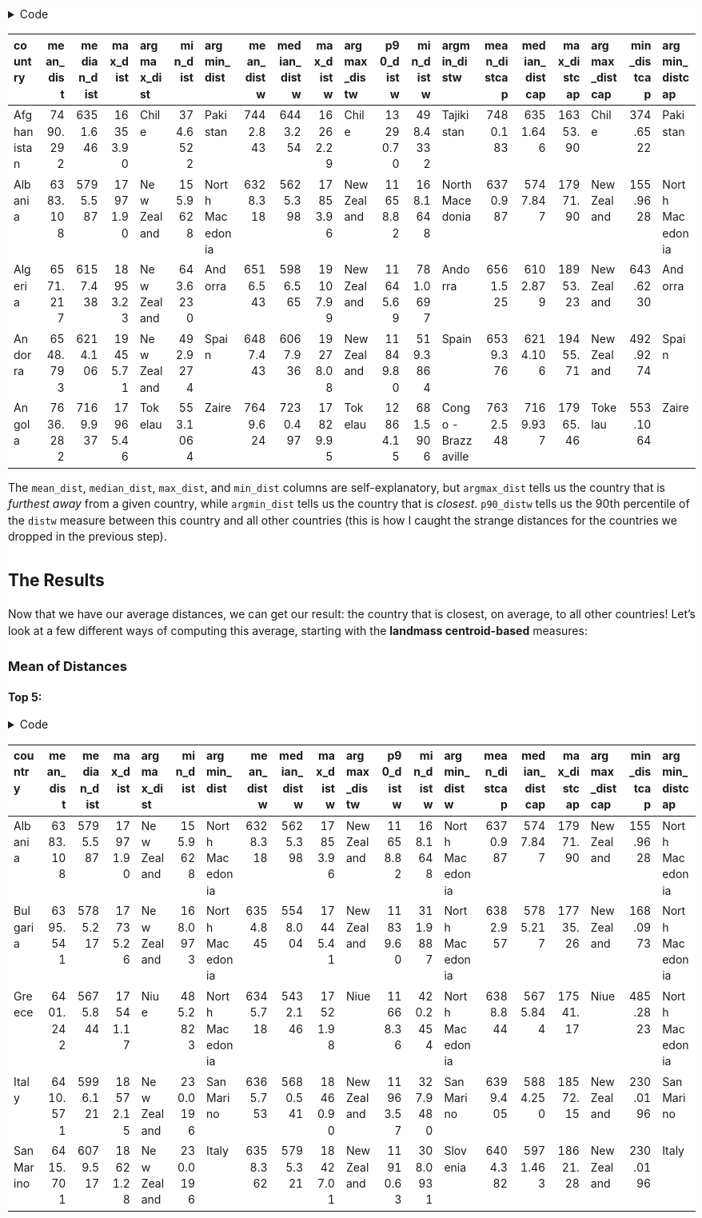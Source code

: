 

<details><summary markdown="span">Code</summary></details>

<div class="table-wrapper" markdown="block">

| country     | mean_dist | median_dist | max_dist | argmax_dist | min_dist | argmin_dist     | mean_distw | median_distw | max_distw | argmax_distw | p90_distw | min_distw | argmin_distw        | mean_distcap | median_distcap | max_distcap | argmax_distcap | min_distcap | argmin_distcap  |
|:------------|----------:|------------:|---------:|:------------|---------:|:----------------|-----------:|-------------:|----------:|:-------------|----------:|----------:|:--------------------|-------------:|---------------:|------------:|:---------------|------------:|:----------------|
| Afghanistan |  7490.292 |    6351.646 | 16353.90 | Chile       | 374.6522 | Pakistan        |   7442.843 |     6443.254 |  16262.29 | Chile        |  13290.70 |  498.4332 | Tajikistan          |     7480.183 |       6351.646 |    16353.90 | Chile          |    374.6522 | Pakistan        |
| Albania     |  6383.108 |    5795.587 | 17971.90 | New Zealand | 155.9628 | North Macedonia |   6328.318 |     5625.398 |  17853.96 | New Zealand  |  11658.82 |  168.1648 | North Macedonia     |     6370.987 |       5747.847 |    17971.90 | New Zealand    |    155.9628 | North Macedonia |
| Algeria     |  6571.217 |    6157.438 | 18953.23 | New Zealand | 643.6230 | Andorra         |   6516.543 |     5986.565 |  19107.99 | New Zealand  |  11645.69 |  781.0697 | Andorra             |     6561.525 |       6102.879 |    18953.23 | New Zealand    |    643.6230 | Andorra         |
| Andorra     |  6548.793 |    6214.106 | 19455.71 | New Zealand | 492.9274 | Spain           |   6487.443 |     6067.936 |  19278.08 | New Zealand  |  11849.80 |  519.3864 | Spain               |     6539.376 |       6214.106 |    19455.71 | New Zealand    |    492.9274 | Spain           |
| Angola      |  7636.282 |    7169.937 | 17965.46 | Tokelau     | 553.1064 | Zaire           |   7649.624 |     7230.497 |  17829.95 | Tokelau      |  12864.15 |  681.5906 | Congo - Brazzaville |     7632.548 |       7169.937 |    17965.46 | Tokelau        |    553.1064 | Zaire           |

</div>

The `mean_dist`, `median_dist`, `max_dist`, and `min_dist` columns are
self-explanatory, but `argmax_dist` tells us the country that is
*furthest away* from a given country, while `argmin_dist` tells us the
country that is *closest*. `p90_distw` tells us the 90th percentile of
the `distw` measure between this country and all other countries (this
is how I caught the strange distances for the countries we dropped in
the previous step).

## The Results

Now that we have our average distances, we can get our result: the
country that is closest, on average, to all other countries! Let’s look
at a few different ways of computing this average, starting with the
**landmass centroid-based** measures:

### Mean of Distances

**Top 5:**



<details><summary markdown="span">Code</summary></details>

<div class="table-wrapper" markdown="block">

| country    | mean_dist | median_dist | max_dist | argmax_dist | min_dist | argmin_dist     | mean_distw | median_distw | max_distw | argmax_distw | p90_distw | min_distw | argmin_distw    | mean_distcap | median_distcap | max_distcap | argmax_distcap | min_distcap | argmin_distcap  |
|:-----------|----------:|------------:|---------:|:------------|---------:|:----------------|-----------:|-------------:|----------:|:-------------|----------:|----------:|:----------------|-------------:|---------------:|------------:|:---------------|------------:|:----------------|
| Albania    |  6383.108 |    5795.587 | 17971.90 | New Zealand | 155.9628 | North Macedonia |   6328.318 |     5625.398 |  17853.96 | New Zealand  |  11658.82 |  168.1648 | North Macedonia |     6370.987 |       5747.847 |    17971.90 | New Zealand    |    155.9628 | North Macedonia |
| Bulgaria   |  6395.541 |    5785.217 | 17735.26 | New Zealand | 168.0973 | North Macedonia |   6354.845 |     5548.004 |  17445.41 | New Zealand  |  11839.60 |  311.9887 | North Macedonia |     6382.957 |       5785.217 |    17735.26 | New Zealand    |    168.0973 | North Macedonia |
| Greece     |  6401.242 |    5675.844 | 17541.17 | Niue        | 485.2823 | North Macedonia |   6345.718 |     5432.146 |  17521.98 | Niue         |  11668.36 |  420.2454 | North Macedonia |     6388.844 |       5675.844 |    17541.17 | Niue           |    485.2823 | North Macedonia |
| Italy      |  6410.571 |    5996.121 | 18572.15 | New Zealand | 230.0196 | San Marino      |   6365.753 |     5680.541 |  18460.90 | New Zealand  |  11963.57 |  327.9480 | San Marino      |     6399.405 |       5884.250 |    18572.15 | New Zealand    |    230.0196 | San Marino      |
| San Marino |  6415.701 |    6079.517 | 18621.28 | New Zealand | 230.0196 | Italy           |   6358.362 |     5795.321 |  18427.01 | New Zealand  |  11910.63 |  308.0931 | Slovenia        |     6404.382 |       5971.463 |    18621.28 | New Zealand    |    230.0196 | Italy           |

</div>
